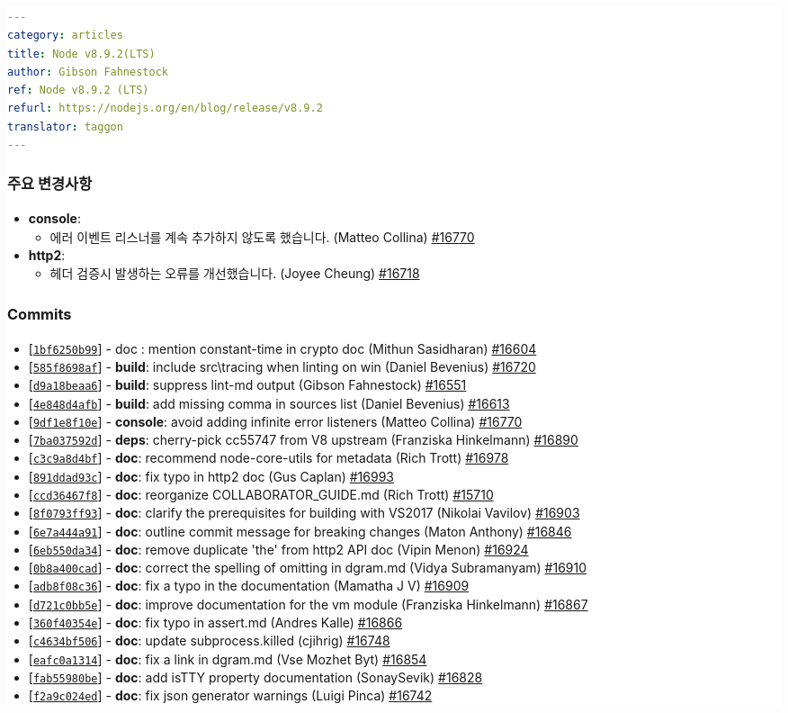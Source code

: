 ```yaml
---
category: articles
title: Node v8.9.2(LTS)
author: Gibson Fahnestock
ref: Node v8.9.2 (LTS)
refurl: https://nodejs.org/en/blog/release/v8.9.2
translator: taggon
---
```



### 주요 변경사항

- **console**:
  - 에러 이벤트 리스너를 계속 추가하지 않도록 했습니다. (Matteo Collina) [#16770](https://github.com/nodejs/node/pull/16770)
- **http2**:
  - 헤더 검증시 발생하는 오류를 개선했습니다. (Joyee Cheung) [#16718](https://github.com/nodejs/node/pull/16718)

### Commits

* [[`1bf6250b99`](https://github.com/nodejs/node/commit/1bf6250b99)] - doc : mention constant-time in crypto doc (Mithun Sasidharan) [#16604](https://github.com/nodejs/node/pull/16604)
* [[`585f8698af`](https://github.com/nodejs/node/commit/585f8698af)] - **build**: include src\tracing when linting on win (Daniel Bevenius) [#16720](https://github.com/nodejs/node/pull/16720)
* [[`d9a18beaa6`](https://github.com/nodejs/node/commit/d9a18beaa6)] - **build**: suppress lint-md output (Gibson Fahnestock) [#16551](https://github.com/nodejs/node/pull/16551)
* [[`4e848d4afb`](https://github.com/nodejs/node/commit/4e848d4afb)] - **build**: add missing comma in sources list (Daniel Bevenius) [#16613](https://github.com/nodejs/node/pull/16613)
* [[`9df1e8f10e`](https://github.com/nodejs/node/commit/9df1e8f10e)] - **console**: avoid adding infinite error listeners (Matteo Collina) [#16770](https://github.com/nodejs/node/pull/16770)
* [[`7ba037592d`](https://github.com/nodejs/node/commit/7ba037592d)] - **deps**: cherry-pick cc55747 from V8 upstream (Franziska Hinkelmann) [#16890](https://github.com/nodejs/node/pull/16890)
* [[`c3c9a8d4bf`](https://github.com/nodejs/node/commit/c3c9a8d4bf)] - **doc**: recommend node-core-utils for metadata (Rich Trott) [#16978](https://github.com/nodejs/node/pull/16978)
* [[`891ddad93c`](https://github.com/nodejs/node/commit/891ddad93c)] - **doc**: fix typo in http2 doc (Gus Caplan) [#16993](https://github.com/nodejs/node/pull/16993)
* [[`ccd36467f8`](https://github.com/nodejs/node/commit/ccd36467f8)] - **doc**: reorganize COLLABORATOR_GUIDE.md (Rich Trott) [#15710](https://github.com/nodejs/node/pull/15710)
* [[`8f0793ff93`](https://github.com/nodejs/node/commit/8f0793ff93)] - **doc**: clarify the prerequisites for building with VS2017 (Nikolai Vavilov) [#16903](https://github.com/nodejs/node/pull/16903)
* [[`6e7a444a91`](https://github.com/nodejs/node/commit/6e7a444a91)] - **doc**: outline commit message for breaking changes (Maton Anthony) [#16846](https://github.com/nodejs/node/pull/16846)
* [[`6eb550da34`](https://github.com/nodejs/node/commit/6eb550da34)] - **doc**: remove duplicate 'the' from http2 API doc (Vipin Menon) [#16924](https://github.com/nodejs/node/pull/16924)
* [[`0b8a400cad`](https://github.com/nodejs/node/commit/0b8a400cad)] - **doc**: correct the spelling of omitting in dgram.md (Vidya Subramanyam) [#16910](https://github.com/nodejs/node/pull/16910)
* [[`adb8f08c36`](https://github.com/nodejs/node/commit/adb8f08c36)] - **doc**: fix a typo in the documentation (Mamatha J V) [#16909](https://github.com/nodejs/node/pull/16909)
* [[`d721c0bb5e`](https://github.com/nodejs/node/commit/d721c0bb5e)] - **doc**: improve documentation for the vm module (Franziska Hinkelmann) [#16867](https://github.com/nodejs/node/pull/16867)
* [[`360f40354e`](https://github.com/nodejs/node/commit/360f40354e)] - **doc**: fix typo in assert.md (Andres Kalle) [#16866](https://github.com/nodejs/node/pull/16866)
* [[`c4634bf506`](https://github.com/nodejs/node/commit/c4634bf506)] - **doc**: update subprocess.killed (cjihrig) [#16748](https://github.com/nodejs/node/pull/16748)
* [[`eafc0a1314`](https://github.com/nodejs/node/commit/eafc0a1314)] - **doc**: fix a link in dgram.md (Vse Mozhet Byt) [#16854](https://github.com/nodejs/node/pull/16854)
* [[`fab55980be`](https://github.com/nodejs/node/commit/fab55980be)] - **doc**: add isTTY property documentation (SonaySevik) [#16828](https://github.com/nodejs/node/pull/16828)
* [[`f2a9c024ed`](https://github.com/nodejs/node/commit/f2a9c024ed)] - **doc**: fix json generator warnings (Luigi Pinca) [#16742](https://github.com/nodejs/node/pull/16742)